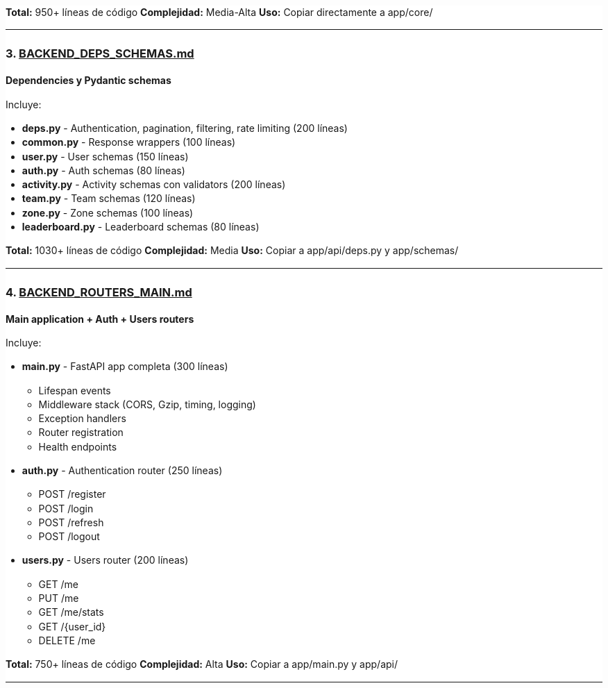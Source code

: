 **Total:** 950+ líneas de código
**Complejidad:** Media-Alta
**Uso:** Copiar directamente a app/core/

---

### 3. [BACKEND_DEPS_SCHEMAS.md](computer:///mnt/user-data/outputs/BACKEND_DEPS_SCHEMAS.md)
**Dependencies y Pydantic schemas**

Incluye:
- **deps.py** - Authentication, pagination, filtering, rate limiting (200 líneas)
- **common.py** - Response wrappers (100 líneas)
- **user.py** - User schemas (150 líneas)
- **auth.py** - Auth schemas (80 líneas)
- **activity.py** - Activity schemas con validators (200 líneas)
- **team.py** - Team schemas (120 líneas)
- **zone.py** - Zone schemas (100 líneas)
- **leaderboard.py** - Leaderboard schemas (80 líneas)

**Total:** 1030+ líneas de código
**Complejidad:** Media
**Uso:** Copiar a app/api/deps.py y app/schemas/

---

### 4. [BACKEND_ROUTERS_MAIN.md](computer:///mnt/user-data/outputs/BACKEND_ROUTERS_MAIN.md)
**Main application + Auth + Users routers**

Incluye:
- **main.py** - FastAPI app completa (300 líneas)
  - Lifespan events
  - Middleware stack (CORS, Gzip, timing, logging)
  - Exception handlers
  - Router registration
  - Health endpoints
  
- **auth.py** - Authentication router (250 líneas)
  - POST /register
  - POST /login
  - POST /refresh
  - POST /logout
  
- **users.py** - Users router (200 líneas)
  - GET /me
  - PUT /me
  - GET /me/stats
  - GET /{user_id}
  - DELETE /me

**Total:** 750+ líneas de código
**Complejidad:** Alta
**Uso:** Copiar a app/main.py y app/api/

---